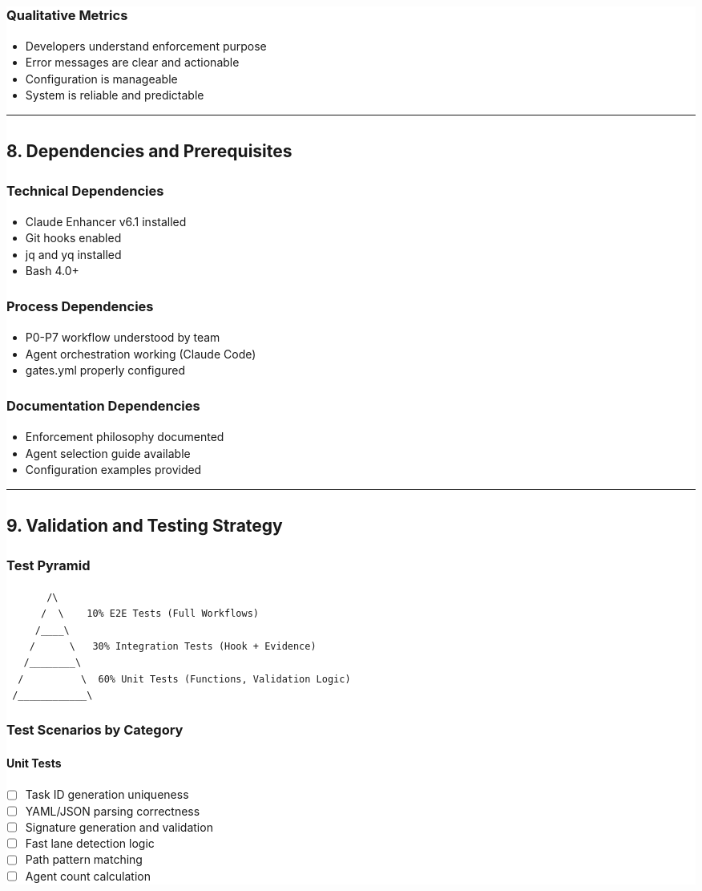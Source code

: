 ### Qualitative Metrics
- Developers understand enforcement purpose
- Error messages are clear and actionable
- Configuration is manageable
- System is reliable and predictable

---

## 8. Dependencies and Prerequisites

### Technical Dependencies
- Claude Enhancer v6.1 installed
- Git hooks enabled
- jq and yq installed
- Bash 4.0+

### Process Dependencies
- P0-P7 workflow understood by team
- Agent orchestration working (Claude Code)
- gates.yml properly configured

### Documentation Dependencies
- Enforcement philosophy documented
- Agent selection guide available
- Configuration examples provided

---

## 9. Validation and Testing Strategy

### Test Pyramid
```
       /\
      /  \    10% E2E Tests (Full Workflows)
     /____\
    /      \   30% Integration Tests (Hook + Evidence)
   /________\
  /          \  60% Unit Tests (Functions, Validation Logic)
 /____________\
```

### Test Scenarios by Category

#### Unit Tests
- [ ] Task ID generation uniqueness
- [ ] YAML/JSON parsing correctness
- [ ] Signature generation and validation
- [ ] Fast lane detection logic
- [ ] Path pattern matching
- [ ] Agent count calculation
